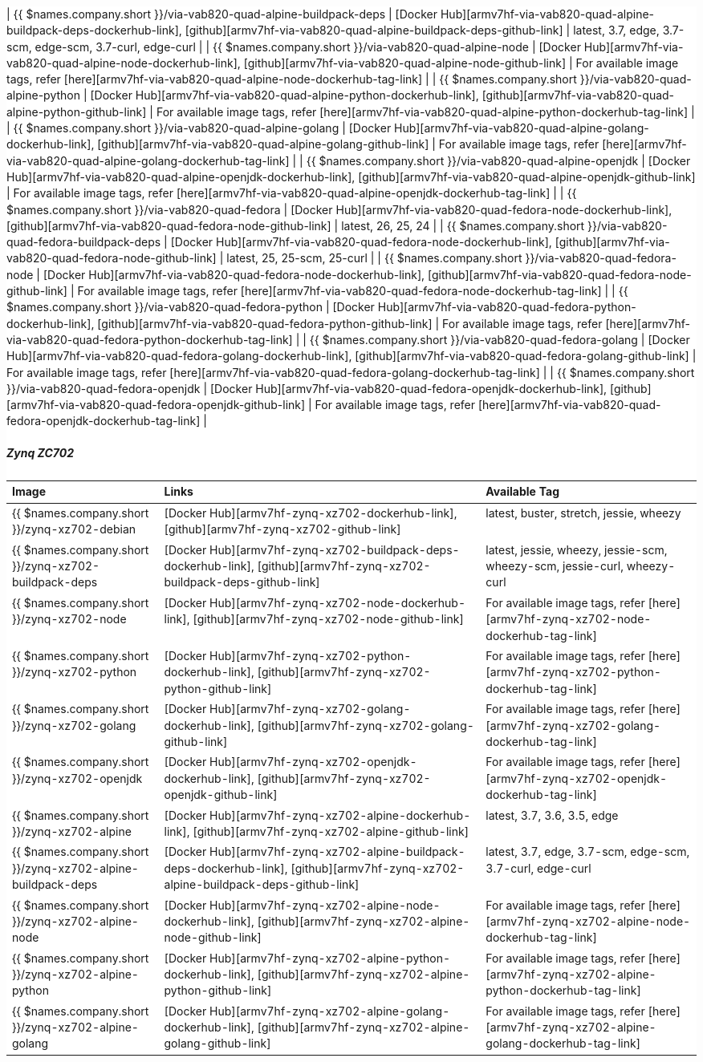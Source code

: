 | {{ $names.company.short }}/via-vab820-quad-alpine-buildpack-deps | [Docker Hub][armv7hf-via-vab820-quad-alpine-buildpack-deps-dockerhub-link], [github][armv7hf-via-vab820-quad-alpine-buildpack-deps-github-link] | latest, 3.7, edge, 3.7-scm, edge-scm, 3.7-curl, edge-curl |
| {{ $names.company.short }}/via-vab820-quad-alpine-node | [Docker Hub][armv7hf-via-vab820-quad-alpine-node-dockerhub-link], [github][armv7hf-via-vab820-quad-alpine-node-github-link] | For available image tags, refer [here][armv7hf-via-vab820-quad-alpine-node-dockerhub-tag-link] |
| {{ $names.company.short }}/via-vab820-quad-alpine-python | [Docker Hub][armv7hf-via-vab820-quad-alpine-python-dockerhub-link], [github][armv7hf-via-vab820-quad-alpine-python-github-link] | For available image tags, refer [here][armv7hf-via-vab820-quad-alpine-python-dockerhub-tag-link] |
| {{ $names.company.short }}/via-vab820-quad-alpine-golang | [Docker Hub][armv7hf-via-vab820-quad-alpine-golang-dockerhub-link], [github][armv7hf-via-vab820-quad-alpine-golang-github-link] | For available image tags, refer [here][armv7hf-via-vab820-quad-alpine-golang-dockerhub-tag-link] |
| {{ $names.company.short }}/via-vab820-quad-alpine-openjdk | [Docker Hub][armv7hf-via-vab820-quad-alpine-openjdk-dockerhub-link], [github][armv7hf-via-vab820-quad-alpine-openjdk-github-link] | For available image tags, refer [here][armv7hf-via-vab820-quad-alpine-openjdk-dockerhub-tag-link] |
| {{ $names.company.short }}/via-vab820-quad-fedora | [Docker Hub][armv7hf-via-vab820-quad-fedora-node-dockerhub-link], [github][armv7hf-via-vab820-quad-fedora-node-github-link] | latest, 26, 25, 24 |
| {{ $names.company.short }}/via-vab820-quad-fedora-buildpack-deps | [Docker Hub][armv7hf-via-vab820-quad-fedora-node-dockerhub-link], [github][armv7hf-via-vab820-quad-fedora-node-github-link] | latest, 25, 25-scm, 25-curl |
| {{ $names.company.short }}/via-vab820-quad-fedora-node | [Docker Hub][armv7hf-via-vab820-quad-fedora-node-dockerhub-link], [github][armv7hf-via-vab820-quad-fedora-node-github-link] | For available image tags, refer [here][armv7hf-via-vab820-quad-fedora-node-dockerhub-tag-link] |
| {{ $names.company.short }}/via-vab820-quad-fedora-python | [Docker Hub][armv7hf-via-vab820-quad-fedora-python-dockerhub-link], [github][armv7hf-via-vab820-quad-fedora-python-github-link] | For available image tags, refer [here][armv7hf-via-vab820-quad-fedora-python-dockerhub-tag-link] |
| {{ $names.company.short }}/via-vab820-quad-fedora-golang | [Docker Hub][armv7hf-via-vab820-quad-fedora-golang-dockerhub-link], [github][armv7hf-via-vab820-quad-fedora-golang-github-link] | For available image tags, refer [here][armv7hf-via-vab820-quad-fedora-golang-dockerhub-tag-link] |
| {{ $names.company.short }}/via-vab820-quad-fedora-openjdk | [Docker Hub][armv7hf-via-vab820-quad-fedora-openjdk-dockerhub-link], [github][armv7hf-via-vab820-quad-fedora-openjdk-github-link] | For available image tags, refer [here][armv7hf-via-vab820-quad-fedora-openjdk-dockerhub-tag-link] |


##### Zynq ZC702

| Image | Links | Available Tag |
|:-----------|:------------|:------------|
| {{ $names.company.short }}/zynq-xz702-debian | [Docker Hub][armv7hf-zynq-xz702-dockerhub-link], [github][armv7hf-zynq-xz702-github-link] | latest, buster, stretch, jessie, wheezy |
| {{ $names.company.short }}/zynq-xz702-buildpack-deps | [Docker Hub][armv7hf-zynq-xz702-buildpack-deps-dockerhub-link], [github][armv7hf-zynq-xz702-buildpack-deps-github-link] | latest, jessie, wheezy, jessie-scm, wheezy-scm, jessie-curl, wheezy-curl |
| {{ $names.company.short }}/zynq-xz702-node | [Docker Hub][armv7hf-zynq-xz702-node-dockerhub-link], [github][armv7hf-zynq-xz702-node-github-link] | For available image tags, refer [here][armv7hf-zynq-xz702-node-dockerhub-tag-link] |
| {{ $names.company.short }}/zynq-xz702-python | [Docker Hub][armv7hf-zynq-xz702-python-dockerhub-link], [github][armv7hf-zynq-xz702-python-github-link] | For available image tags, refer [here][armv7hf-zynq-xz702-python-dockerhub-tag-link] |
| {{ $names.company.short }}/zynq-xz702-golang | [Docker Hub][armv7hf-zynq-xz702-golang-dockerhub-link], [github][armv7hf-zynq-xz702-golang-github-link] | For available image tags, refer [here][armv7hf-zynq-xz702-golang-dockerhub-tag-link] |
| {{ $names.company.short }}/zynq-xz702-openjdk | [Docker Hub][armv7hf-zynq-xz702-openjdk-dockerhub-link], [github][armv7hf-zynq-xz702-openjdk-github-link] | For available image tags, refer [here][armv7hf-zynq-xz702-openjdk-dockerhub-tag-link] |
| {{ $names.company.short }}/zynq-xz702-alpine | [Docker Hub][armv7hf-zynq-xz702-alpine-dockerhub-link], [github][armv7hf-zynq-xz702-alpine-github-link] | latest, 3.7, 3.6, 3.5, edge |
| {{ $names.company.short }}/zynq-xz702-alpine-buildpack-deps | [Docker Hub][armv7hf-zynq-xz702-alpine-buildpack-deps-dockerhub-link], [github][armv7hf-zynq-xz702-alpine-buildpack-deps-github-link] | latest, 3.7, edge, 3.7-scm, edge-scm, 3.7-curl, edge-curl |
| {{ $names.company.short }}/zynq-xz702-alpine-node | [Docker Hub][armv7hf-zynq-xz702-alpine-node-dockerhub-link], [github][armv7hf-zynq-xz702-alpine-node-github-link] | For available image tags, refer [here][armv7hf-zynq-xz702-alpine-node-dockerhub-tag-link] |
| {{ $names.company.short }}/zynq-xz702-alpine-python | [Docker Hub][armv7hf-zynq-xz702-alpine-python-dockerhub-link], [github][armv7hf-zynq-xz702-alpine-python-github-link] | For available image tags, refer [here][armv7hf-zynq-xz702-alpine-python-dockerhub-tag-link] |
| {{ $names.company.short }}/zynq-xz702-alpine-golang | [Docker Hub][armv7hf-zynq-xz702-alpine-golang-dockerhub-link], [github][armv7hf-zynq-xz702-alpine-golang-github-link] | For available image tags, refer [here][armv7hf-zynq-xz702-alpine-golang-dockerhub-tag-link] |